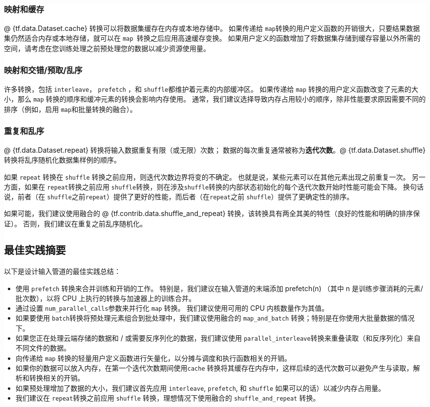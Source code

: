 



### 映射和缓存

@ {tf.data.Dataset.cache}  转换可以将数据集缓存在内存或本地存储中。 
如果传递给 `map`转换的用户定义函数的开销很大，只要结果数据集仍然适合内存或本地存储，就可以在 `map `转换之后应用高速缓存变换。 
如果用户定义的函数增加了将数据集存储到缓存容量以外所需的空间，请考虑在您训练处理之前预处理您的数据以减少资源使用量。





### 映射和交错/预取/乱序

许多转换，包括 `interleave`， `prefetch` ，和 `shuffle`都维护着元素的内部缓冲区。 
如果传递给 `map` 转换的用户定义函数改变了元素的大小，那么 `map` 转换的顺序和缓冲元素的转换会影响内存使用。 
通常，我们建议选择导致内存占用较小的顺序，除非性能要求原因需要不同的排序（例如，启用 `map`和批量转换的融合）。





### 重复和乱序

@ {tf.data.Dataset.repeat} 转换将输入数据重复有限（或无限）次数； 
数据的每次重复通常被称为**迭代次数**。@ {tf.data.Dataset.shuffle} 转换将乱序随机化数据集样例的顺序。

如果 `repeat` 转换在 `shuffle` 转换之前应用，则迭代次数边界将变的不确定。 
也就是说，某些元素可以在其他元素出现之前重复一次。 
另一方面，如果在 `repeat`转换之前应用 `shuffle`转换，则在涉及`shuffle`转换的内部状态初始化的每个迭代次数开始时性能可能会下降。
 换句话说，前者（在 `shuffle`之前`repeat`）提供了更好的性能，而后者（在`repeat`之前 `shuffle`）提供了更确定性的排序。

如果可能，我们建议使用融合的 @ {tf.contrib.data.shuffle_and_repeat} 转换，该转换具有两全其美的特性（良好的性能和明确的排序保证）。 
否则，我们建议在重复之前乱序随机化。









## 最佳实践摘要

以下是设计输入管道的最佳实践总结：

*   使用 `prefetch` 转换来合并训练和开销的工作。 特别是，我们建议在输入管道的末端添加 prefetch(n) （其中 n 是训练步骤消耗的元素/批次数），以将 CPU 上执行的转换与加速器上的训练合并。
*   通过设置 `num_parallel_calls`参数来并行化 `map` 转换。 我们建议使用可用的 CPU 内核数量作为其值。 
*   如果要使用 `batch`转换将预处理元素组合到批处理中，我们建议使用融合的 `map_and_batch` 转换；特别是在你使用大批量数据的情况下。
*   如果您正在处理云端存储的数据和 / 或需要反序列化的数据，我们建议使用 `parallel_interleave`转换来重叠读取（和反序列化）来自不同文件的数据。
*   向传递给 `map` 转换的轻量用户定义函数进行矢量化，以分摊与调度和执行函数相关的开销。
*   如果你的数据可以放入内存，在第一个迭代次数期间使用`cache` 转换将其缓存在内存中，这样后续的迭代次数可以避免产生与读取，解析和转换相关的开销。
*   如果预处理增加了数据的大小，我们建议首先应用 `interleave`, `prefetch`, 和 `shuffle` 如果可以的话）以减少内存占用量。
*   我们建议在 `repeat`转换之前应用 `shuffle` 转换，理想情况下使用融合的 `shuffle_and_repeat` 转换。
